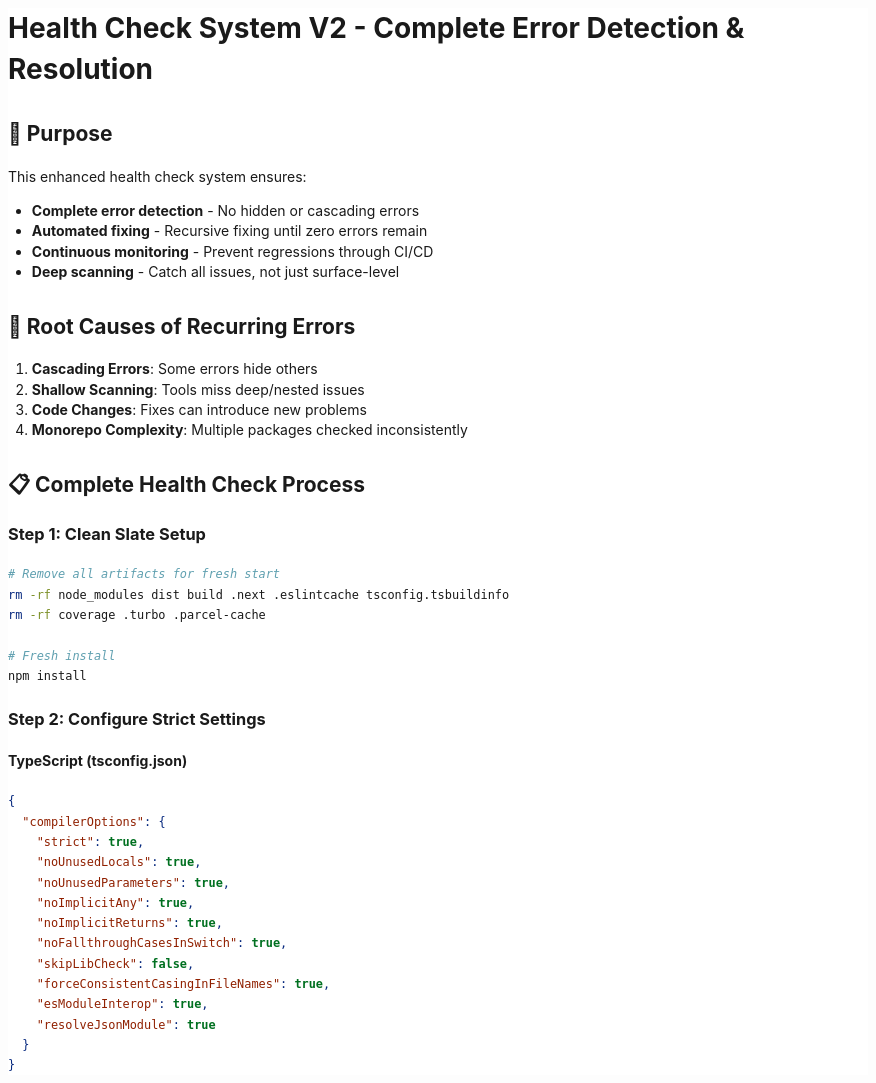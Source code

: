 # Health Check System V2 - Complete Error Detection & Resolution

## 🎯 Purpose
This enhanced health check system ensures:
- **Complete error detection** - No hidden or cascading errors
- **Automated fixing** - Recursive fixing until zero errors remain
- **Continuous monitoring** - Prevent regressions through CI/CD
- **Deep scanning** - Catch all issues, not just surface-level

## 🚨 Root Causes of Recurring Errors

1. **Cascading Errors**: Some errors hide others
2. **Shallow Scanning**: Tools miss deep/nested issues
3. **Code Changes**: Fixes can introduce new problems
4. **Monorepo Complexity**: Multiple packages checked inconsistently

## 📋 Complete Health Check Process

### Step 1: Clean Slate Setup
```bash
# Remove all artifacts for fresh start
rm -rf node_modules dist build .next .eslintcache tsconfig.tsbuildinfo
rm -rf coverage .turbo .parcel-cache

# Fresh install
npm install
```

### Step 2: Configure Strict Settings

#### TypeScript (tsconfig.json)
```json
{
  "compilerOptions": {
    "strict": true,
    "noUnusedLocals": true,
    "noUnusedParameters": true,
    "noImplicitAny": true,
    "noImplicitReturns": true,
    "noFallthroughCasesInSwitch": true,
    "skipLibCheck": false,
    "forceConsistentCasingInFileNames": true,
    "esModuleInterop": true,
    "resolveJsonModule": true
  }
}
```
